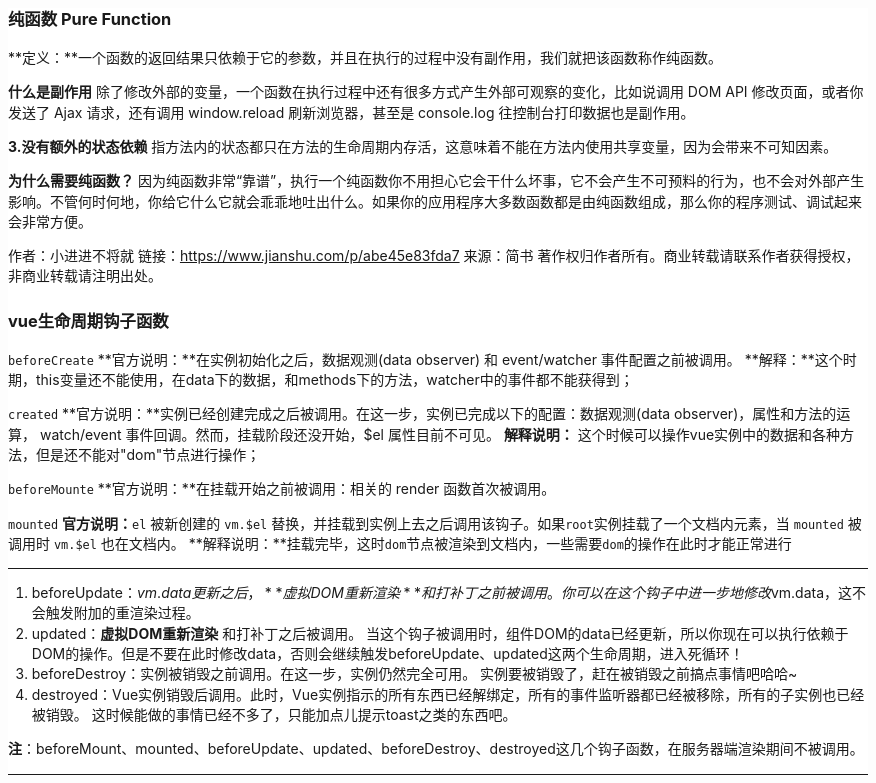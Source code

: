 

### 纯函数 Pure Function

**定义：**一个函数的返回结果只依赖于它的参数，并且在执行的过程中没有副作用，我们就把该函数称作纯函数。

**什么是副作用**
 除了修改外部的变量，一个函数在执行过程中还有很多方式产生外部可观察的变化，比如说调用 DOM API 修改页面，或者你发送了 Ajax 请求，还有调用 window.reload 刷新浏览器，甚至是 console.log 往控制台打印数据也是副作用。

**3.没有额外的状态依赖**
 指方法内的状态都只在方法的生命周期内存活，这意味着不能在方法内使用共享变量，因为会带来不可知因素。

**为什么需要纯函数？**
 因为纯函数非常“靠谱”，执行一个纯函数你不用担心它会干什么坏事，它不会产生不可预料的行为，也不会对外部产生影响。不管何时何地，你给它什么它就会乖乖地吐出什么。如果你的应用程序大多数函数都是由纯函数组成，那么你的程序测试、调试起来会非常方便。



作者：小进进不将就
链接：https://www.jianshu.com/p/abe45e83fda7
来源：简书
著作权归作者所有。商业转载请联系作者获得授权，非商业转载请注明出处。

### vue生命周期钩子函数

`beforeCreate`
**官方说明：**在实例初始化之后，数据观测(data observer) 和 event/watcher 事件配置之前被调用。
**解释：**这个时期，this变量还不能使用，在data下的数据，和methods下的方法，watcher中的事件都不能获得到；

`created`
**官方说明：**实例已经创建完成之后被调用。在这一步，实例已完成以下的配置：数据观测(data observer)，属性和方法的运算， watch/event 事件回调。然而，挂载阶段还没开始，$el 属性目前不可见。
**解释说明：** 这个时候可以操作vue实例中的数据和各种方法，但是还不能对"dom"节点进行操作；

`beforeMounte`
**官方说明：**在挂载开始之前被调用：相关的 render 函数首次被调用。

`mounted`
**官方说明：**`el` 被新创建的 `vm.$el` 替换，并挂载到实例上去之后调用该钩子。如果`root`实例挂载了一个文档内元素，当 `mounted` 被调用时 `vm.$el` 也在文档内。
**解释说明：**挂载完毕，这时`dom`节点被渲染到文档内，一些需要`dom`的操作在此时才能正常进行

---

1. beforeUpdate：$vm.data更新之后，**虚拟DOM重新渲染** 和打补丁之前被调用。
    你可以在这个钩子中进一步地修改$vm.data，这不会触发附加的重渲染过程。
2. updated：**虚拟DOM重新渲染** 和打补丁之后被调用。
    当这个钩子被调用时，组件DOM的data已经更新，所以你现在可以执行依赖于DOM的操作。但是不要在此时修改data，否则会继续触发beforeUpdate、updated这两个生命周期，进入死循环！
3. beforeDestroy：实例被销毁之前调用。在这一步，实例仍然完全可用。
    实例要被销毁了，赶在被销毁之前搞点事情吧哈哈~
4. destroyed：Vue实例销毁后调用。此时，Vue实例指示的所有东西已经解绑定，所有的事件监听器都已经被移除，所有的子实例也已经被销毁。
    这时候能做的事情已经不多了，只能加点儿提示toast之类的东西吧。

**注**：beforeMount、mounted、beforeUpdate、updated、beforeDestroy、destroyed这几个钩子函数，在服务器端渲染期间不被调用。

---
